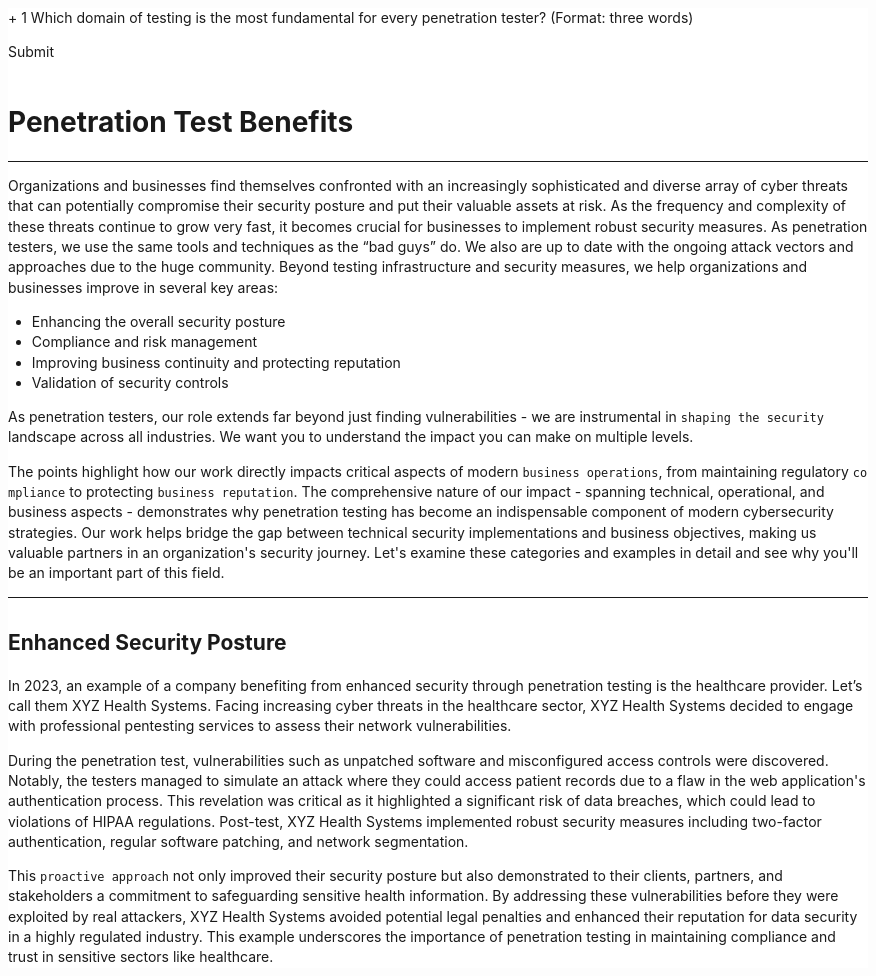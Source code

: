 \+ 1  Which domain of testing is the most fundamental for every penetration tester? (Format: three words)


Submit


# Penetration Test Benefits

* * *

Organizations and businesses find themselves confronted with an increasingly sophisticated and diverse array of cyber threats that can potentially compromise their security posture and put their valuable assets at risk. As the frequency and complexity of these threats continue to grow very fast, it becomes crucial for businesses to implement robust security measures. As penetration testers, we use the same tools and techniques as the “bad guys” do. We also are up to date with the ongoing attack vectors and approaches due to the huge community. Beyond testing infrastructure and security measures, we help organizations and businesses improve in several key areas:

- Enhancing the overall security posture
- Compliance and risk management
- Improving business continuity and protecting reputation
- Validation of security controls

As penetration testers, our role extends far beyond just finding vulnerabilities - we are instrumental in `shaping the security` landscape across all industries. We want you to understand the impact you can make on multiple levels.

The points highlight how our work directly impacts critical aspects of modern `business operations`, from maintaining regulatory `compliance` to protecting `business reputation`. The comprehensive nature of our impact - spanning technical, operational, and business aspects - demonstrates why penetration testing has become an indispensable component of modern cybersecurity strategies. Our work helps bridge the gap between technical security implementations and business objectives, making us valuable partners in an organization's security journey. Let's examine these categories and examples in detail and see why you'll be an important part of this field.

* * *

## Enhanced Security Posture

In 2023, an example of a company benefiting from enhanced security through penetration testing is the healthcare provider. Let’s call them XYZ Health Systems. Facing increasing cyber threats in the healthcare sector, XYZ Health Systems decided to engage with professional pentesting services to assess their network vulnerabilities.

During the penetration test, vulnerabilities such as unpatched software and misconfigured access controls were discovered. Notably, the testers managed to simulate an attack where they could access patient records due to a flaw in the web application's authentication process. This revelation was critical as it highlighted a significant risk of data breaches, which could lead to violations of HIPAA regulations. Post-test, XYZ Health Systems implemented robust security measures including two-factor authentication, regular software patching, and network segmentation.

This `proactive approach` not only improved their security posture but also demonstrated to their clients, partners, and stakeholders a commitment to safeguarding sensitive health information. By addressing these vulnerabilities before they were exploited by real attackers, XYZ Health Systems avoided potential legal penalties and enhanced their reputation for data security in a highly regulated industry. This example underscores the importance of penetration testing in maintaining compliance and trust in sensitive sectors like healthcare.
